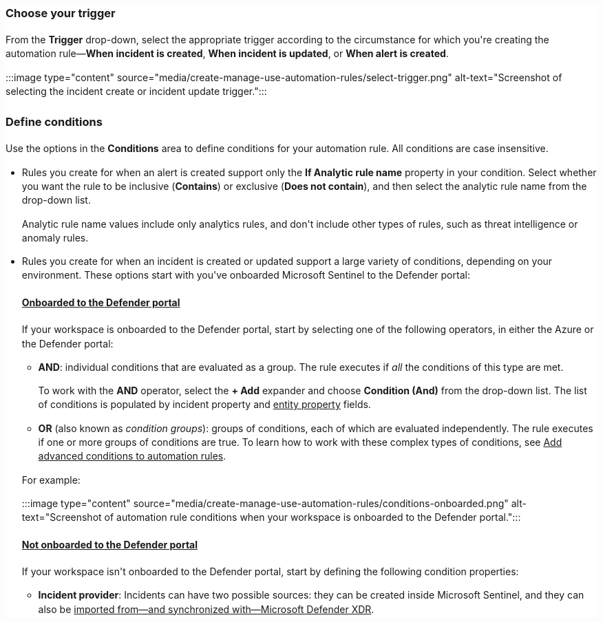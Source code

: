 ### Choose your trigger

From the **Trigger** drop-down, select the appropriate trigger according to the circumstance for which you're creating the automation rule&mdash;**When incident is created**, **When incident is updated**, or **When alert is created**.

:::image type="content" source="media/create-manage-use-automation-rules/select-trigger.png" alt-text="Screenshot of selecting the incident create or incident update trigger.":::

### Define conditions

Use the options in the **Conditions** area to define conditions for your automation rule. All conditions are case insensitive.

- Rules you create for when an alert is created support only the **If Analytic rule name** property in your condition. Select whether you want the rule to be inclusive (**Contains**) or exclusive (**Does not contain**), and then select the analytic rule name from the drop-down list.

    Analytic rule name values include only analytics rules, and don't include other types of rules, such as threat intelligence or anomaly rules.

- Rules you create for when an incident is created or updated support a large variety of conditions, depending on your environment. These options start with you've onboarded Microsoft Sentinel to the Defender portal:

    #### [Onboarded to the Defender portal](#tab/onboarded)

    If your workspace is onboarded to the Defender portal, start by selecting one of the following operators, in either the Azure or the Defender portal:

    - **AND**: individual conditions that are evaluated as a group. The rule executes if *all* the conditions of this type are met.

        To work with the **AND** operator, select the **+ Add** expander and choose **Condition (And)** from the drop-down list. The list of conditions is populated by incident property and [entity property](entities-reference.md) fields.

    - **OR** (also known as *condition groups*): groups of conditions, each of which are evaluated independently. The rule executes if one or more groups of conditions are true. To learn how to work with these complex types of conditions, see [Add advanced conditions to automation rules](add-advanced-conditions-to-automation-rules.md).

    For example:

    :::image type="content" source="media/create-manage-use-automation-rules/conditions-onboarded.png" alt-text="Screenshot of automation rule conditions when your workspace is onboarded to the Defender portal.":::

    #### [Not onboarded to the Defender portal](#tab/not-onboarded)

    If your workspace isn't onboarded to the Defender portal, start by defining the following condition properties:
    
    - **Incident provider**: Incidents can have two possible sources: they can be created inside Microsoft Sentinel, and they can also be [imported from&mdash;and synchronized with&mdash;Microsoft Defender XDR](microsoft-365-defender-sentinel-integration.md).
